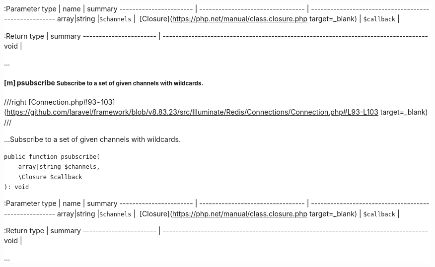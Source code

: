 
:Parameter
type | name | summary
----------------------- | --------------------------------- | -----------------------------------------------------
​array\|​string | ​`$channels` | ​<span class="summary"></span>
​[Closure](https://php.net/manual/class.closure.php target=_blank) | ​`$callback` | ​<span class="summary"></span>

:Return
type | summary
----------------------- | -----------------------------------------------------------------------------------
​void | ​<span class="summary"></span>




...


#### <a id='Illuminate-Redis-Connections-Connection::psubscribe()' class='anchor'></a>[m] psubscribe <small><span class="summary">Subscribe to a set of given channels with wildcards.</span></small>

///right
[Connection.php#93~103](https://github.com/laravel/framework/blob/v8.83.23/src/Illuminate/Redis/Connections/Connection.php#L93-L103 target=_blank)
///

...Subscribe to a set of given channels with wildcards.
```php:Definitation
public function psubscribe(
    array|string $channels,
    \Closure $callback
): void
```


:Parameter
type | name | summary
----------------------- | --------------------------------- | -----------------------------------------------------
​array\|​string | ​`$channels` | ​<span class="summary"></span>
​[Closure](https://php.net/manual/class.closure.php target=_blank) | ​`$callback` | ​<span class="summary"></span>

:Return
type | summary
----------------------- | -----------------------------------------------------------------------------------
​void | ​<span class="summary"></span>




...

